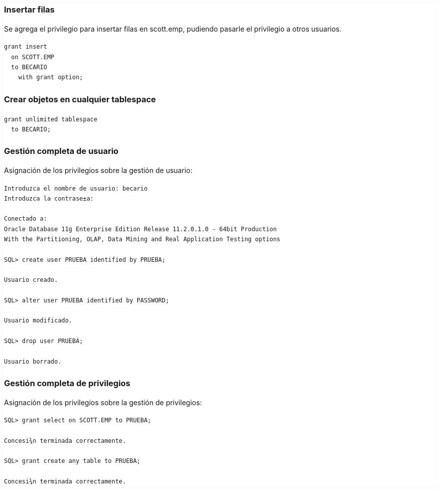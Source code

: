 
### Insertar filas
Se agrega el privilegio para insertar filas en scott.emp, pudiendo pasarle el privilegio a otros usuarios.
~~~
grant insert
  on SCOTT.EMP
  to BECARIO
    with grant option;
~~~


### Crear objetos en cualquier tablespace
~~~
grant unlimited tablespace 
  to BECARIO;
~~~


### Gestión completa de usuario
Asignación de los privilegios sobre la gestión de usuario:
~~~
Introduzca el nombre de usuario: becario
Introduzca la contrase±a:

Conectado a:
Oracle Database 11g Enterprise Edition Release 11.2.0.1.0 - 64bit Production
With the Partitioning, OLAP, Data Mining and Real Application Testing options

SQL> create user PRUEBA identified by PRUEBA;

Usuario creado.

SQL> alter user PRUEBA identified by PASSWORD;

Usuario modificado.

SQL> drop user PRUEBA;

Usuario borrado.
~~~


### Gestión completa de privilegios
Asignación de los privilegios sobre la gestión de privilegios:
~~~
SQL> grant select on SCOTT.EMP to PRUEBA;

Concesi¾n terminada correctamente.

SQL> grant create any table to PRUEBA;

Concesi¾n terminada correctamente.
~~~
